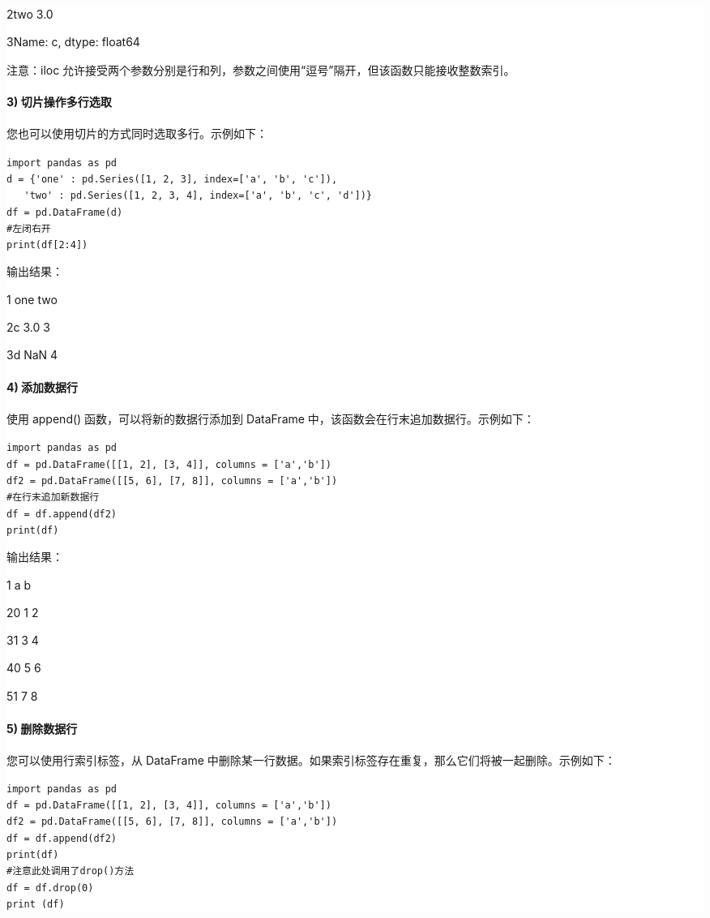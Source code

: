 2two 3.0

3Name: c, dtype: float64

注意：iloc 允许接受两个参数分别是行和列，参数之间使用“逗号”隔开，但该函数只能接收整数索引。

#### 3) 切片操作多行选取

您也可以使用切片的方式同时选取多行。示例如下：

```
import pandas as pd
d = {'one' : pd.Series([1, 2, 3], index=['a', 'b', 'c']),
   'two' : pd.Series([1, 2, 3, 4], index=['a', 'b', 'c', 'd'])}
df = pd.DataFrame(d)
#左闭右开
print(df[2:4])
```

输出结果：

1 one two

2c 3.0 3

3d NaN 4

#### 4) 添加数据行

使用 append() 函数，可以将新的数据行添加到 DataFrame 中，该函数会在行末追加数据行。示例如下：

```
import pandas as pd
df = pd.DataFrame([[1, 2], [3, 4]], columns = ['a','b'])
df2 = pd.DataFrame([[5, 6], [7, 8]], columns = ['a','b'])
#在行末追加新数据行
df = df.append(df2)
print(df)
```

输出结果：

1 a b

20 1 2

31 3 4

40 5 6

51 7 8

#### 5) 删除数据行

您可以使用行索引标签，从 DataFrame 中删除某一行数据。如果索引标签存在重复，那么它们将被一起删除。示例如下：

```
import pandas as pd
df = pd.DataFrame([[1, 2], [3, 4]], columns = ['a','b'])
df2 = pd.DataFrame([[5, 6], [7, 8]], columns = ['a','b'])
df = df.append(df2)
print(df)
#注意此处调用了drop()方法
df = df.drop(0)
print (df)
```
